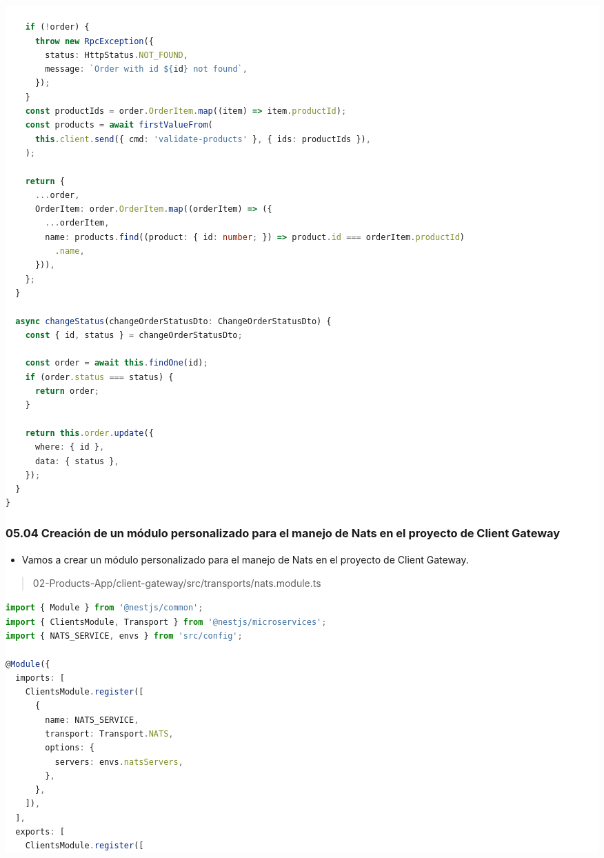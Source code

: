 ```ts

    if (!order) {
      throw new RpcException({
        status: HttpStatus.NOT_FOUND,
        message: `Order with id ${id} not found`,
      });
    }
    const productIds = order.OrderItem.map((item) => item.productId);
    const products = await firstValueFrom(
      this.client.send({ cmd: 'validate-products' }, { ids: productIds }),
    );    

    return {
      ...order,
      OrderItem: order.OrderItem.map((orderItem) => ({
        ...orderItem,
        name: products.find((product: { id: number; }) => product.id === orderItem.productId)
          .name,
      })),
    };
  }

  async changeStatus(changeOrderStatusDto: ChangeOrderStatusDto) {
    const { id, status } = changeOrderStatusDto;

    const order = await this.findOne(id);
    if (order.status === status) {
      return order;
    }

    return this.order.update({
      where: { id },
      data: { status },
    });
  }
}
```

### 05.04 Creación de un módulo personalizado para el manejo de Nats en el proyecto de Client Gateway

- Vamos a crear un módulo personalizado para el manejo de Nats en el proyecto de Client Gateway.

> 02-Products-App/client-gateway/src/transports/nats.module.ts

```ts
import { Module } from '@nestjs/common';
import { ClientsModule, Transport } from '@nestjs/microservices';
import { NATS_SERVICE, envs } from 'src/config';

@Module({
  imports: [
    ClientsModule.register([
      {
        name: NATS_SERVICE,
        transport: Transport.NATS,
        options: {
          servers: envs.natsServers,
        },
      },
    ]),
  ],
  exports: [
    ClientsModule.register([
```